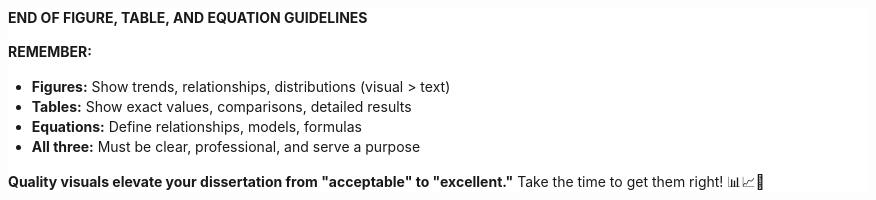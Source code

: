 
**END OF FIGURE, TABLE, AND EQUATION GUIDELINES**

**REMEMBER:**
- **Figures:** Show trends, relationships, distributions (visual > text)
- **Tables:** Show exact values, comparisons, detailed results
- **Equations:** Define relationships, models, formulas
- **All three:** Must be clear, professional, and serve a purpose

**Quality visuals elevate your dissertation from "acceptable" to "excellent."** Take the time to get them right! 📊📈📐
